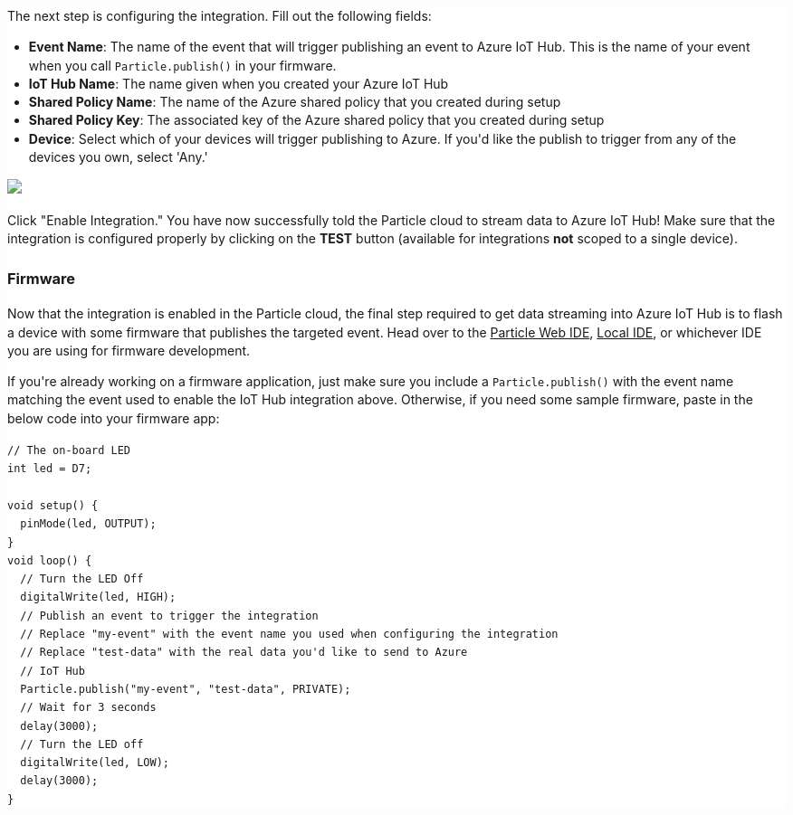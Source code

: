 The next step is configuring the integration. Fill out the following fields:
- **Event Name**: The name of the event that will trigger publishing an
event to Azure IoT Hub. This is the name of your event when you call `Particle.publish()` in your firmware.
- **IoT Hub Name**: The name given when you created your Azure IoT Hub
- **Shared Policy Name**: The name of the Azure shared policy that you
created during setup
- **Shared Policy Key**: The associated key of the Azure shared policy that you created
during setup
- **Device**: Select which of your devices will trigger publishing to
Azure. If you'd like the publish to trigger from any of the devices you own, select 'Any.'

<img src="/assets/images/azure-iot-hub/configure-integration.png"/>

Click "Enable Integration." You have now successfully told the Particle
cloud to stream data to Azure IoT Hub!
Make sure that the integration is configured properly by clicking on the
**TEST** button (available for integrations **not** scoped to a single
device).

### Firmware

Now that the integration is enabled in the Particle cloud, the final
step required to get data streaming into Azure IoT Hub
is to flash a device with some firmware that publishes the targeted event. Head over to the <a href="https://build.particle.io" target="_blank">Particle Web IDE</a>,
<a href="https://www.particle.io/products/development-tools/particle-local-ide" target="_blank">Local IDE</a>, or whichever IDE you are using for firmware development.

If you're already working on a firmware application, just make sure you include a `Particle.publish()` with the event name matching the event used to enable the
IoT Hub integration above. Otherwise, if you need some sample firmware, paste in the below code into your firmware app:

```
// The on-board LED
int led = D7;

void setup() {
  pinMode(led, OUTPUT);
}
void loop() {
  // Turn the LED Off
  digitalWrite(led, HIGH);
  // Publish an event to trigger the integration
  // Replace "my-event" with the event name you used when configuring the integration
  // Replace "test-data" with the real data you'd like to send to Azure
  // IoT Hub
  Particle.publish("my-event", "test-data", PRIVATE);
  // Wait for 3 seconds
  delay(3000);
  // Turn the LED off
  digitalWrite(led, LOW);
  delay(3000);
}
```
